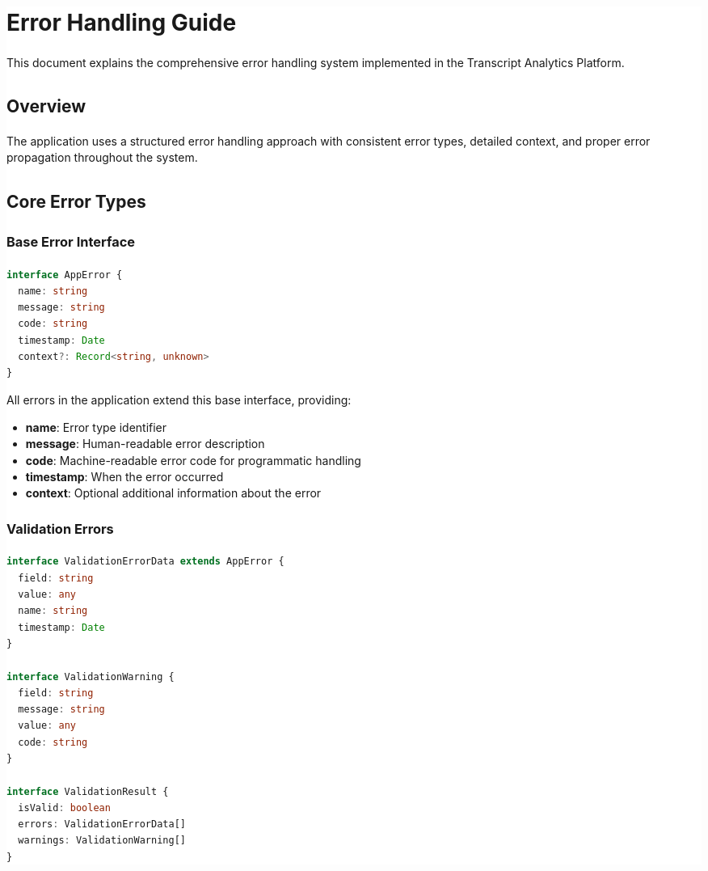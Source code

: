 # Error Handling Guide

This document explains the comprehensive error handling system implemented in the Transcript Analytics Platform.

## Overview

The application uses a structured error handling approach with consistent error types, detailed context, and proper error propagation throughout the system.

## Core Error Types

### Base Error Interface

```typescript
interface AppError {
  name: string
  message: string
  code: string
  timestamp: Date
  context?: Record<string, unknown>
}
```

All errors in the application extend this base interface, providing:
- **name**: Error type identifier
- **message**: Human-readable error description
- **code**: Machine-readable error code for programmatic handling
- **timestamp**: When the error occurred
- **context**: Optional additional information about the error

### Validation Errors

```typescript
interface ValidationErrorData extends AppError {
  field: string
  value: any
  name: string
  timestamp: Date
}

interface ValidationWarning {
  field: string
  message: string
  value: any
  code: string
}

interface ValidationResult {
  isValid: boolean
  errors: ValidationErrorData[]
  warnings: ValidationWarning[]
}
```

